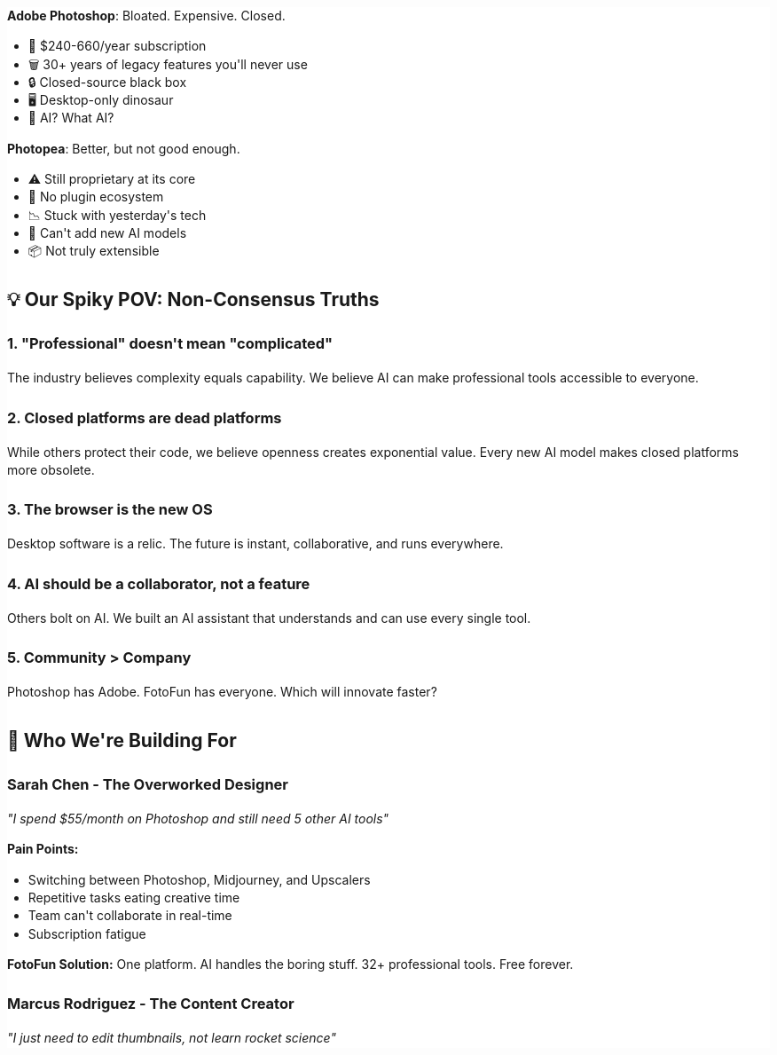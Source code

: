 **Adobe Photoshop**: Bloated. Expensive. Closed.
- 💸 $240-660/year subscription
- 🗑️ 30+ years of legacy features you'll never use
- 🔒 Closed-source black box
- 🖥️ Desktop-only dinosaur
- 🤖 AI? What AI?

**Photopea**: Better, but not good enough.
- ⚠️ Still proprietary at its core
- 🚫 No plugin ecosystem
- 📉 Stuck with yesterday's tech
- 🔌 Can't add new AI models
- 📦 Not truly extensible

## 💡 Our Spiky POV: Non-Consensus Truths

### 1. **"Professional" doesn't mean "complicated"**
The industry believes complexity equals capability. We believe AI can make professional tools accessible to everyone.

### 2. **Closed platforms are dead platforms**
While others protect their code, we believe openness creates exponential value. Every new AI model makes closed platforms more obsolete.

### 3. **The browser is the new OS**
Desktop software is a relic. The future is instant, collaborative, and runs everywhere.

### 4. **AI should be a collaborator, not a feature**
Others bolt on AI. We built an AI assistant that understands and can use every single tool.

### 5. **Community > Company**
Photoshop has Adobe. FotoFun has everyone. Which will innovate faster?

## 👥 Who We're Building For

### Sarah Chen - The Overworked Designer
*"I spend $55/month on Photoshop and still need 5 other AI tools"*

**Pain Points:**
- Switching between Photoshop, Midjourney, and Upscalers
- Repetitive tasks eating creative time
- Team can't collaborate in real-time
- Subscription fatigue

**FotoFun Solution:** One platform. AI handles the boring stuff. 32+ professional tools. Free forever.

### Marcus Rodriguez - The Content Creator
*"I just need to edit thumbnails, not learn rocket science"*
